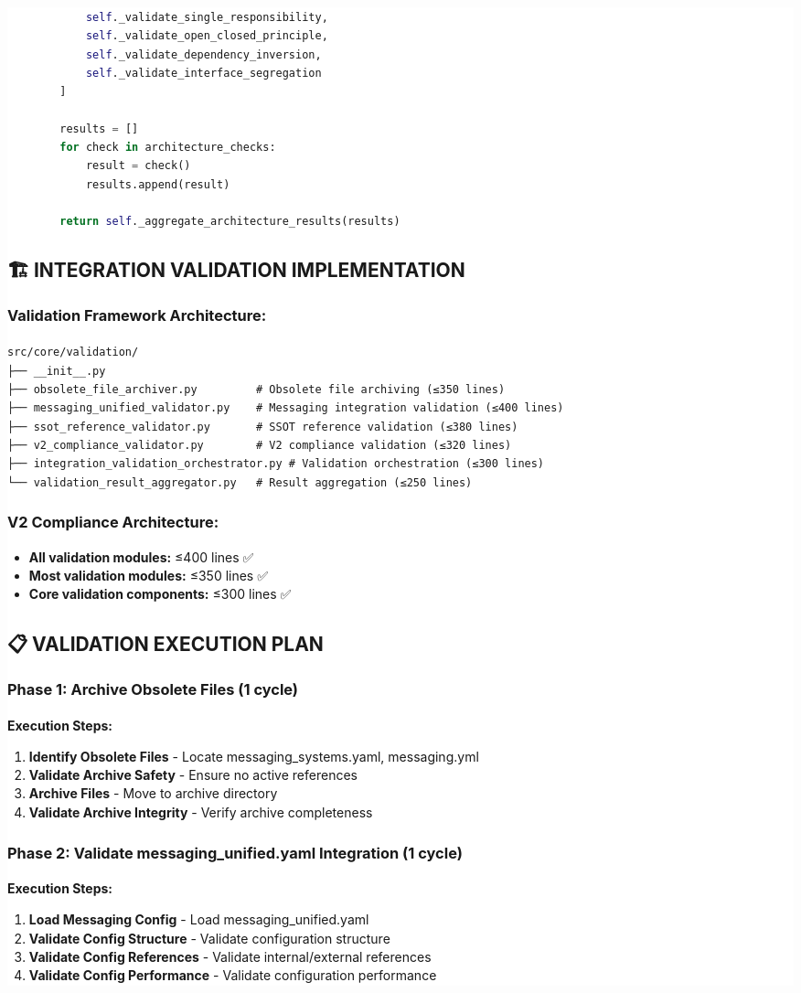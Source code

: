 ```python
            self._validate_single_responsibility,
            self._validate_open_closed_principle,
            self._validate_dependency_inversion,
            self._validate_interface_segregation
        ]
        
        results = []
        for check in architecture_checks:
            result = check()
            results.append(result)
        
        return self._aggregate_architecture_results(results)
```

## 🏗️ **INTEGRATION VALIDATION IMPLEMENTATION**

### **Validation Framework Architecture:**
```
src/core/validation/
├── __init__.py
├── obsolete_file_archiver.py         # Obsolete file archiving (≤350 lines)
├── messaging_unified_validator.py    # Messaging integration validation (≤400 lines)
├── ssot_reference_validator.py       # SSOT reference validation (≤380 lines)
├── v2_compliance_validator.py        # V2 compliance validation (≤320 lines)
├── integration_validation_orchestrator.py # Validation orchestration (≤300 lines)
└── validation_result_aggregator.py   # Result aggregation (≤250 lines)
```

### **V2 Compliance Architecture:**
- **All validation modules:** ≤400 lines ✅
- **Most validation modules:** ≤350 lines ✅
- **Core validation components:** ≤300 lines ✅

## 📋 **VALIDATION EXECUTION PLAN**

### **Phase 1: Archive Obsolete Files (1 cycle)**
**Execution Steps:**
1. **Identify Obsolete Files** - Locate messaging_systems.yaml, messaging.yml
2. **Validate Archive Safety** - Ensure no active references
3. **Archive Files** - Move to archive directory
4. **Validate Archive Integrity** - Verify archive completeness

### **Phase 2: Validate messaging_unified.yaml Integration (1 cycle)**
**Execution Steps:**
1. **Load Messaging Config** - Load messaging_unified.yaml
2. **Validate Config Structure** - Validate configuration structure
3. **Validate Config References** - Validate internal/external references
4. **Validate Config Performance** - Validate configuration performance

